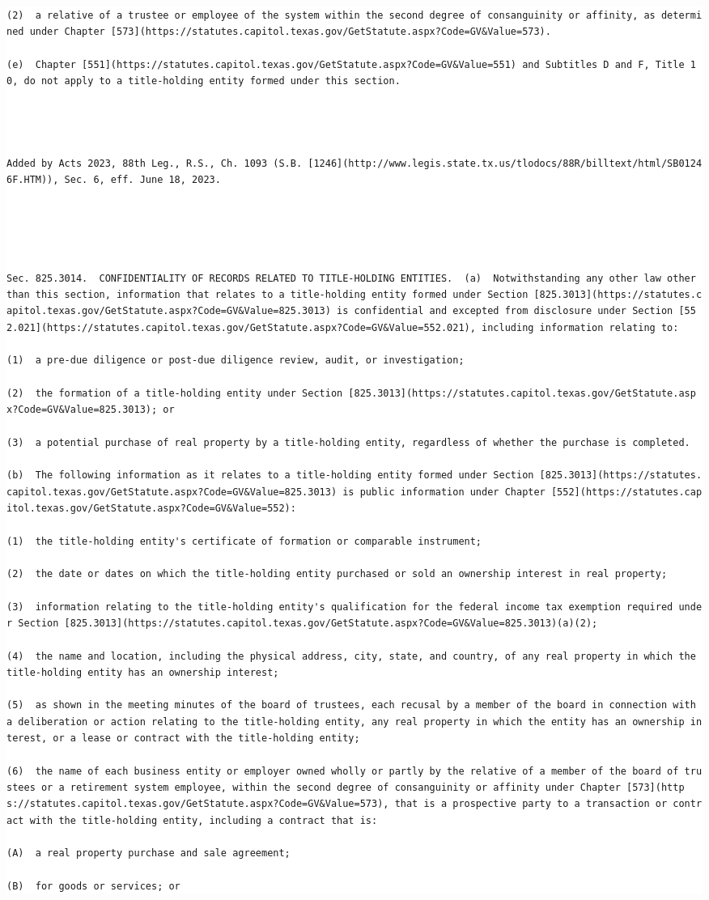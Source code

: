     (2)  a relative of a trustee or employee of the system within the second degree of consanguinity or affinity, as determined under Chapter [573](https://statutes.capitol.texas.gov/GetStatute.aspx?Code=GV&Value=573).
    
    (e)  Chapter [551](https://statutes.capitol.texas.gov/GetStatute.aspx?Code=GV&Value=551) and Subtitles D and F, Title 10, do not apply to a title-holding entity formed under this section.
    
    
    
    
    Added by Acts 2023, 88th Leg., R.S., Ch. 1093 (S.B. [1246](http://www.legis.state.tx.us/tlodocs/88R/billtext/html/SB01246F.HTM)), Sec. 6, eff. June 18, 2023.
    
    
    
    
    
    Sec. 825.3014.  CONFIDENTIALITY OF RECORDS RELATED TO TITLE-HOLDING ENTITIES.  (a)  Notwithstanding any other law other than this section, information that relates to a title-holding entity formed under Section [825.3013](https://statutes.capitol.texas.gov/GetStatute.aspx?Code=GV&Value=825.3013) is confidential and excepted from disclosure under Section [552.021](https://statutes.capitol.texas.gov/GetStatute.aspx?Code=GV&Value=552.021), including information relating to:
    
    (1)  a pre-due diligence or post-due diligence review, audit, or investigation;
    
    (2)  the formation of a title-holding entity under Section [825.3013](https://statutes.capitol.texas.gov/GetStatute.aspx?Code=GV&Value=825.3013); or
    
    (3)  a potential purchase of real property by a title-holding entity, regardless of whether the purchase is completed.
    
    (b)  The following information as it relates to a title-holding entity formed under Section [825.3013](https://statutes.capitol.texas.gov/GetStatute.aspx?Code=GV&Value=825.3013) is public information under Chapter [552](https://statutes.capitol.texas.gov/GetStatute.aspx?Code=GV&Value=552):
    
    (1)  the title-holding entity's certificate of formation or comparable instrument;
    
    (2)  the date or dates on which the title-holding entity purchased or sold an ownership interest in real property;
    
    (3)  information relating to the title-holding entity's qualification for the federal income tax exemption required under Section [825.3013](https://statutes.capitol.texas.gov/GetStatute.aspx?Code=GV&Value=825.3013)(a)(2);
    
    (4)  the name and location, including the physical address, city, state, and country, of any real property in which the title-holding entity has an ownership interest;
    
    (5)  as shown in the meeting minutes of the board of trustees, each recusal by a member of the board in connection with a deliberation or action relating to the title-holding entity, any real property in which the entity has an ownership interest, or a lease or contract with the title-holding entity;
    
    (6)  the name of each business entity or employer owned wholly or partly by the relative of a member of the board of trustees or a retirement system employee, within the second degree of consanguinity or affinity under Chapter [573](https://statutes.capitol.texas.gov/GetStatute.aspx?Code=GV&Value=573), that is a prospective party to a transaction or contract with the title-holding entity, including a contract that is:
    
    (A)  a real property purchase and sale agreement;
    
    (B)  for goods or services; or
    